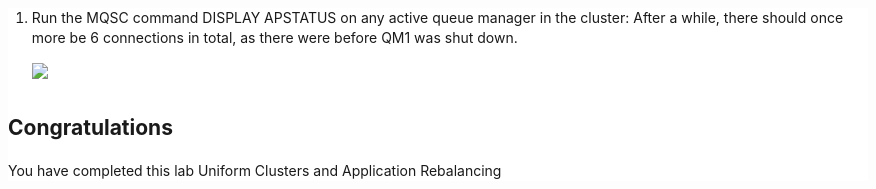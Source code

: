 1. Run the MQSC command DISPLAY APSTATUS on any active queue manager in the cluster:
After a while, there should once more be 6 connections in total, as there were before QM1 was shut down.

	![](./images/pots/mq/lab9/image36.png)

## Congratulations

You have completed this lab Uniform Clusters and Application Rebalancing

